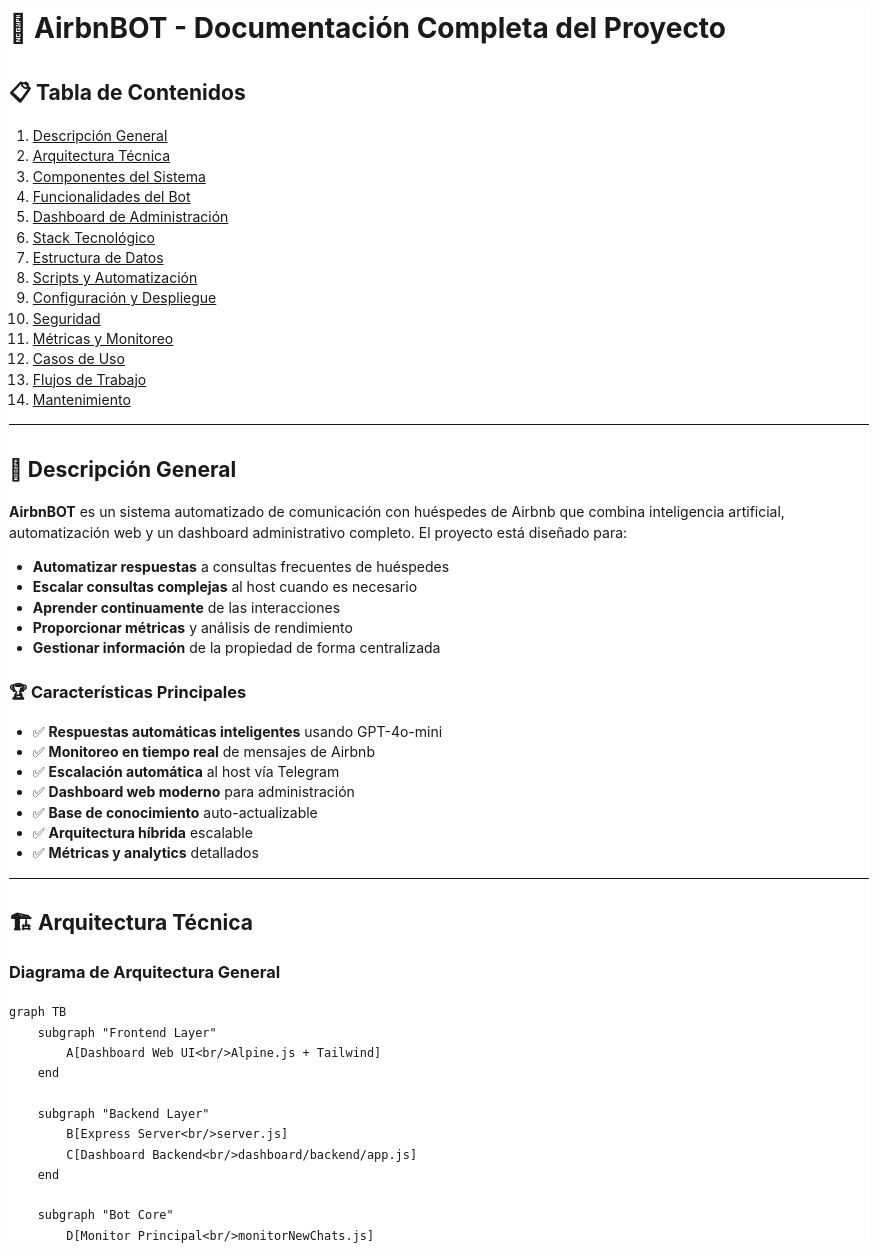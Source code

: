 # 🤖 AirbnBOT - Documentación Completa del Proyecto

## 📋 Tabla de Contenidos

1. [Descripción General](#-descripción-general)
2. [Arquitectura Técnica](#️-arquitectura-técnica)
3. [Componentes del Sistema](#-componentes-del-sistema)
4. [Funcionalidades del Bot](#-funcionalidades-del-bot)
5. [Dashboard de Administración](#-dashboard-de-administración)
6. [Stack Tecnológico](#-stack-tecnológico)
7. [Estructura de Datos](#-estructura-de-datos)
8. [Scripts y Automatización](#-scripts-y-automatización)
9. [Configuración y Despliegue](#-configuración-y-despliegue)
10. [Seguridad](#-seguridad)
11. [Métricas y Monitoreo](#-métricas-y-monitoreo)
12. [Casos de Uso](#-casos-de-uso)
13. [Flujos de Trabajo](#-flujos-de-trabajo)
14. [Mantenimiento](#-mantenimiento)

---

## 🎯 Descripción General

**AirbnBOT** es un sistema automatizado de comunicación con huéspedes de Airbnb que combina inteligencia artificial, automatización web y un dashboard administrativo completo. El proyecto está diseñado para:

- **Automatizar respuestas** a consultas frecuentes de huéspedes
- **Escalar consultas complejas** al host cuando es necesario
- **Aprender continuamente** de las interacciones
- **Proporcionar métricas** y análisis de rendimiento
- **Gestionar información** de la propiedad de forma centralizada

### 🏆 Características Principales

- ✅ **Respuestas automáticas inteligentes** usando GPT-4o-mini
- ✅ **Monitoreo en tiempo real** de mensajes de Airbnb
- ✅ **Escalación automática** al host vía Telegram
- ✅ **Dashboard web moderno** para administración
- ✅ **Base de conocimiento** auto-actualizable
- ✅ **Arquitectura híbrida** escalable
- ✅ **Métricas y analytics** detallados

---

## 🏗️ Arquitectura Técnica

### Diagrama de Arquitectura General

```mermaid
graph TB
    subgraph "Frontend Layer"
        A[Dashboard Web UI<br/>Alpine.js + Tailwind]
    end
    
    subgraph "Backend Layer"
        B[Express Server<br/>server.js]
        C[Dashboard Backend<br/>dashboard/backend/app.js]
    end
    
    subgraph "Bot Core"
        D[Monitor Principal<br/>monitorNewChats.js]
```